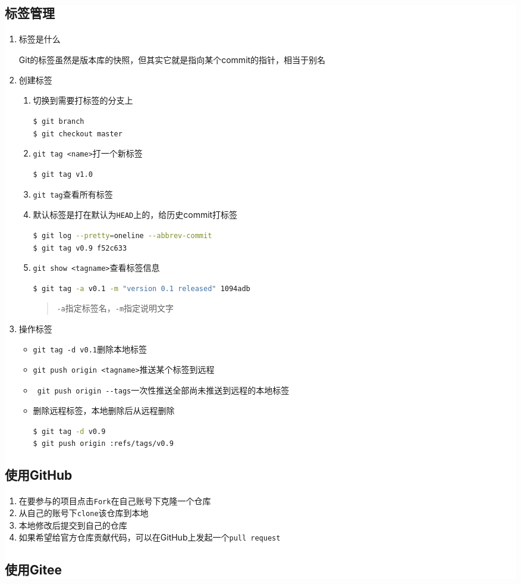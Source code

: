 ## 标签管理

1. 标签是什么

   Git的标签虽然是版本库的快照，但其实它就是指向某个commit的指针，相当于别名

2. 创建标签
   1. 切换到需要打标签的分支上
      ```
      $ git branch
      $ git checkout master
   
   2. `git tag <name>`打一个新标签
   
      ```bash
      $ git tag v1.0
      ```
   
   3. `git tag`查看所有标签
   
   4. 默认标签是打在默认为`HEAD`上的，给历史commit打标签
      ```bash
      $ git log --pretty=oneline --abbrev-commit
      $ git tag v0.9 f52c633
      ```
   
   5. `git show <tagname>`查看标签信息
   
      ```bash
      $ git tag -a v0.1 -m "version 0.1 released" 1094adb
      ```
   
      > `-a`指定标签名，`-m`指定说明文字

 3. 操作标签

    - `git tag -d v0.1`删除本地标签

    - `git push origin <tagname>`推送某个标签到远程

    - ` git push origin --tags`一次性推送全部尚未推送到远程的本地标签

    - 删除远程标签，本地删除后从远程删除
      ```bash
      $ git tag -d v0.9
      $ git push origin :refs/tags/v0.9
      ```

## 使用GitHub

1. 在要参与的项目点击`Fork`在自己账号下克隆一个仓库
2. 从自己的账号下`clone`该仓库到本地
3. 本地修改后提交到自己的仓库
4. 如果希望给官方仓库贡献代码，可以在GitHub上发起一个`pull request`

## 使用Gitee
